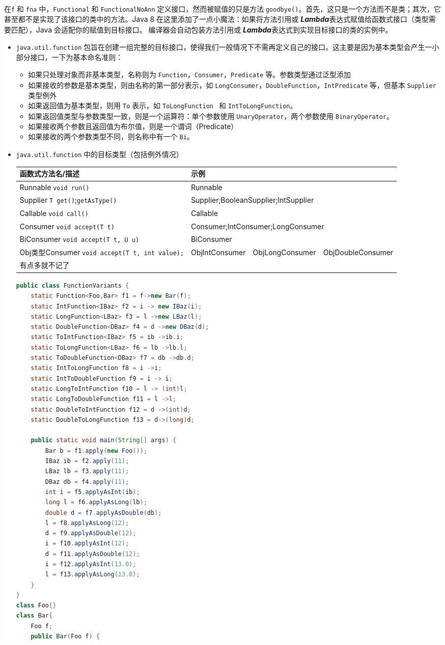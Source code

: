   在`f` 和 `fna` 中，`Functional` 和 `FunctionalNoAnn` 定义接口，然而被赋值的只是方法 `goodbye()`。首先，这只是一个方法而不是类；其次，它甚至都不是实现了该接口的类中的方法。Java 8 在这里添加了一点小魔法：如果将方法引用或 ***Lambda***表达式赋值给函数式接口（类型需要匹配），Java 会适配你的赋值到目标接口。 编译器会自动包装方法引用或 ***Lambda***表达式到实现目标接口的类的实例中。

- `java.util.function` 包旨在创建一组完整的目标接口，使得我们一般情况下不需再定义自己的接口。这主要是因为基本类型会产生一小部分接口，一下为基本命名准则：

  - 如果只处理对象而非基本类型，名称则为 `Function`，`Consumer`，`Predicate` 等。参数类型通过泛型添加
  - 如果接收的参数是基本类型，则由名称的第一部分表示，如 `LongConsumer`，`DoubleFunction`，`IntPredicate` 等，但基本 `Supplier` 类型例外
  - 如果返回值为基本类型，则用 `To` 表示，如 `ToLongFunction ` 和 `IntToLongFunction`。
  - 如果返回值类型与参数类型一致，则是一个运算符：单个参数使用 `UnaryOperator`，两个参数使用 `BinaryOperator`。
  - 如果接收两个参数且返回值为布尔值，则是一个谓词（Predicate）
  - 如果接收的两个参数类型不同，则名称中有一个 `Bi`。

- `java.util.function` 中的目标类型（包括例外情况）

  | 函数式方法名/描述                              | 示例                                                   |
  | ---------------------------------------------- | ------------------------------------------------------ |
  | Runnable `void run()`                          | Runnable                                               |
  | Supplier `T get()`;`getAsType()`               | Supplier;BooleanSupplier;IntSupplier                   |
  | Callable `void call()`                         | Callable                                               |
  | Consumer `void accept(T t)`                    | Consumer;IntConsumer;LongConsumer                      |
  | BiConsumer `void accept(T t, U u)`             | BiConsumer                                             |
  | Obj类型Consumer `void accept(T t, int value);` | ObjIntConsumer`  `ObjLongConsumer`  `ObjDoubleConsumer |
  | 有点多就不记了                                 |                                                        |

  ```java
  public class FunctionVariants {
      static Function<Foo,Bar> f1 = f->new Bar(f);
      static IntFunction<IBaz> f2 = i -> new IBaz(i);
      static LongFunction<LBaz> f3 = l ->new LBaz(l);
      static DoubleFunction<DBaz> f4 = d ->new DBaz(d);
      static ToIntFunction<IBaz> f5 = ib ->ib.i;
      static ToLongFunction<LBaz> f6 = lb ->lb.l;
      static ToDoubleFunction<DBaz> f7 = db ->db.d;
      static IntToLongFunction f8 = i ->i;
      static IntToDoubleFunction f9 = i -> i;
      static LongToIntFunction f10 = l -> (int)l;
      static LongToDoubleFunction f11 = l ->l;
      static DoubleToIntFunction f12 = d ->(int)d;
      static DoubleToLongFunction f13 = d->(long)d;
  
      public static void main(String[] args) {
          Bar b = f1.apply(new Foo());
          IBaz ib = f2.apply(11);
          LBaz lb = f3.apply(11);
          DBaz db = f4.apply(11);
          int i = f5.applyAsInt(ib);
          long l = f6.applyAsLong(lb);
          double d = f7.applyAsDouble(db);
          l = f8.applyAsLong(12);
          d = f9.applyAsDouble(12);
          i = f10.applyAsInt(12);
          d = f11.applyAsDouble(12);
          i = f12.applyAsInt(13.0);
          l = f13.applyAsLong(13.0);
      }
  }
  class Foo{}
  class Bar{
      Foo f;
      public Bar(Foo f) {
  ```